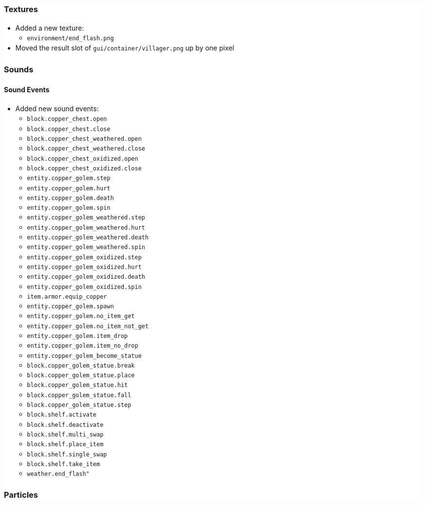 
### Textures

-   Added a new texture:
    -   `environment/end_flash.png`
-   Moved the result slot of `gui/container/villager.png` up by one pixel

### Sounds

#### Sound Events

-   Added new sound events:
    -   `block.copper_chest.open`
    -   `block.copper_chest.close`
    -   `block.copper_chest_weathered.open`
    -   `block.copper_chest_weathered.close`
    -   `block.copper_chest_oxidized.open`
    -   `block.copper_chest_oxidized.close`
    -   `entity.copper_golem.step`
    -   `entity.copper_golem.hurt`
    -   `entity.copper_golem.death`
    -   `entity.copper_golem.spin`
    -   `entity.copper_golem_weathered.step`
    -   `entity.copper_golem_weathered.hurt`
    -   `entity.copper_golem_weathered.death`
    -   `entity.copper_golem_weathered.spin`
    -   `entity.copper_golem_oxidized.step`
    -   `entity.copper_golem_oxidized.hurt`
    -   `entity.copper_golem_oxidized.death`
    -   `entity.copper_golem_oxidized.spin`
    -   `item.armor.equip_copper`
    -   `entity.copper_golem.spawn`
    -   `entity.copper_golem.no_item_get`
    -   `entity.copper_golem.no_item_not_get`
    -   `entity.copper_golem.item_drop`
    -   `entity.copper_golem.item_no_drop`
    -   `entity.copper_golem_become_statue`
    -   `block.copper_golem_statue.break`
    -   `block.copper_golem_statue.place`
    -   `block.copper_golem_statue.hit`
    -   `block.copper_golem_statue.fall`
    -   `block.copper_golem_statue.step`
    -   `block.shelf.activate`
    -   `block.shelf.deactivate`
    -   `block.shelf.multi_swap`
    -   `block.shelf.place_item`
    -   `block.shelf.single_swap`
    -   `block.shelf.take_item`
    -   `weather.end_flash"`

### Particles
